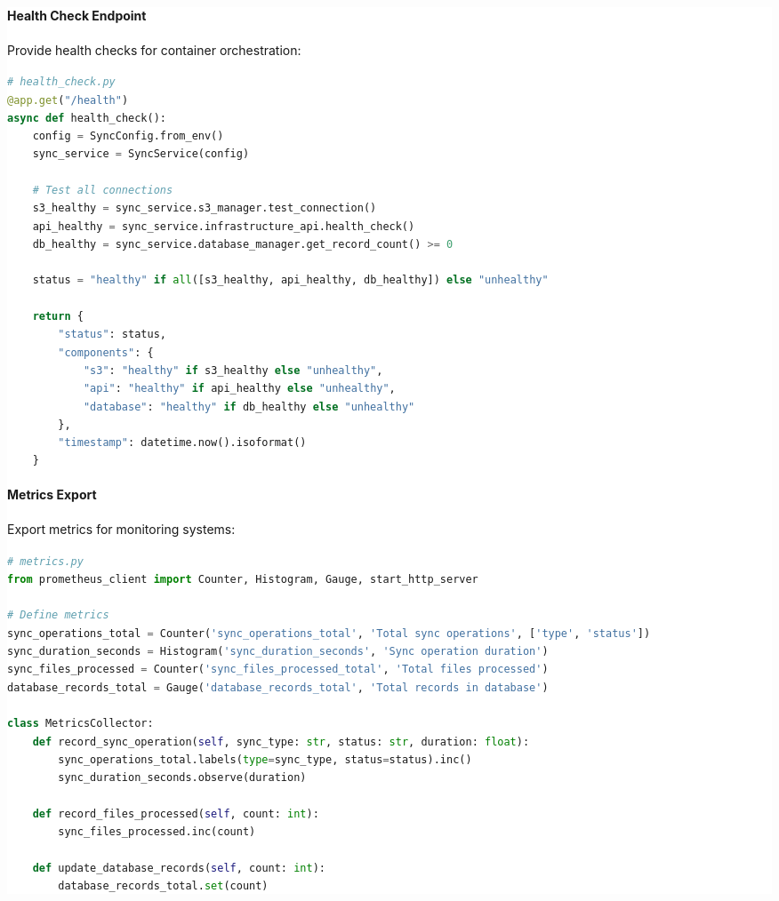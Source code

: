 #### Health Check Endpoint
Provide health checks for container orchestration:

```python
# health_check.py
@app.get("/health")
async def health_check():
    config = SyncConfig.from_env()
    sync_service = SyncService(config)
    
    # Test all connections
    s3_healthy = sync_service.s3_manager.test_connection()
    api_healthy = sync_service.infrastructure_api.health_check()
    db_healthy = sync_service.database_manager.get_record_count() >= 0
    
    status = "healthy" if all([s3_healthy, api_healthy, db_healthy]) else "unhealthy"
    
    return {
        "status": status,
        "components": {
            "s3": "healthy" if s3_healthy else "unhealthy",
            "api": "healthy" if api_healthy else "unhealthy",
            "database": "healthy" if db_healthy else "unhealthy"
        },
        "timestamp": datetime.now().isoformat()
    }
```

#### Metrics Export
Export metrics for monitoring systems:

```python
# metrics.py
from prometheus_client import Counter, Histogram, Gauge, start_http_server

# Define metrics
sync_operations_total = Counter('sync_operations_total', 'Total sync operations', ['type', 'status'])
sync_duration_seconds = Histogram('sync_duration_seconds', 'Sync operation duration')
sync_files_processed = Counter('sync_files_processed_total', 'Total files processed')
database_records_total = Gauge('database_records_total', 'Total records in database')

class MetricsCollector:
    def record_sync_operation(self, sync_type: str, status: str, duration: float):
        sync_operations_total.labels(type=sync_type, status=status).inc()
        sync_duration_seconds.observe(duration)
    
    def record_files_processed(self, count: int):
        sync_files_processed.inc(count)
    
    def update_database_records(self, count: int):
        database_records_total.set(count)
```

